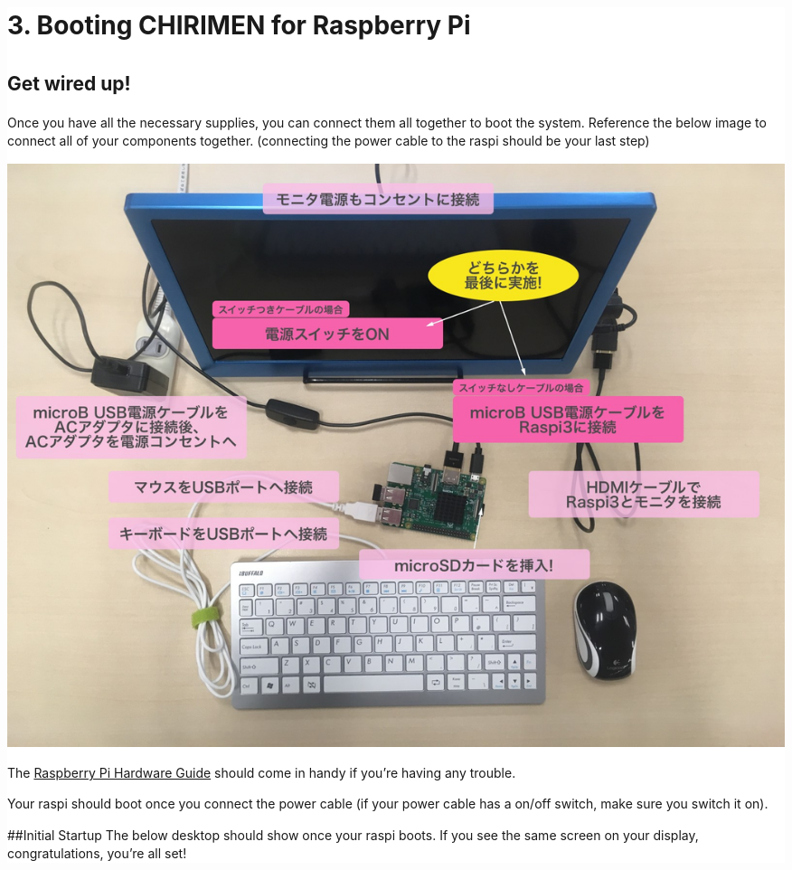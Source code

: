 # 3. Booting CHIRIMEN for Raspberry Pi

## Get wired up!

Once you have all the necessary supplies, you can connect them all together to boot the system.
Reference the below image to connect all of your components together. (connecting the power cable to the raspi should be your last step)

![Wiring](imgs/section0/h2.jpg)

The [Raspberry Pi Hardware Guide](https://www.raspberrypi.org/learning/hardware-guide/) should come in handy if you’re having any trouble.

Your raspi should boot once you connect the power cable (if your power cable has a on/off switch, make sure you switch it on).

##Initial Startup
The below desktop should show once your raspi boots. If you see the same screen on your display, congratulations, you’re all set!
